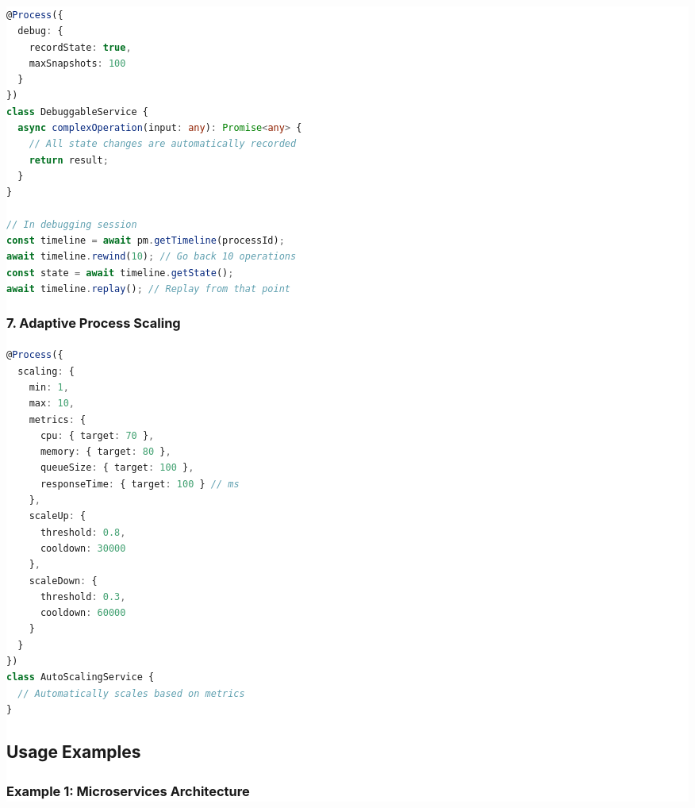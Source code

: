 ```typescript
@Process({
  debug: {
    recordState: true,
    maxSnapshots: 100
  }
})
class DebuggableService {
  async complexOperation(input: any): Promise<any> {
    // All state changes are automatically recorded
    return result;
  }
}

// In debugging session
const timeline = await pm.getTimeline(processId);
await timeline.rewind(10); // Go back 10 operations
const state = await timeline.getState();
await timeline.replay(); // Replay from that point
```

### 7. Adaptive Process Scaling

```typescript
@Process({
  scaling: {
    min: 1,
    max: 10,
    metrics: {
      cpu: { target: 70 },
      memory: { target: 80 },
      queueSize: { target: 100 },
      responseTime: { target: 100 } // ms
    },
    scaleUp: {
      threshold: 0.8,
      cooldown: 30000
    },
    scaleDown: {
      threshold: 0.3,
      cooldown: 60000
    }
  }
})
class AutoScalingService {
  // Automatically scales based on metrics
}
```

## Usage Examples

### Example 1: Microservices Architecture
